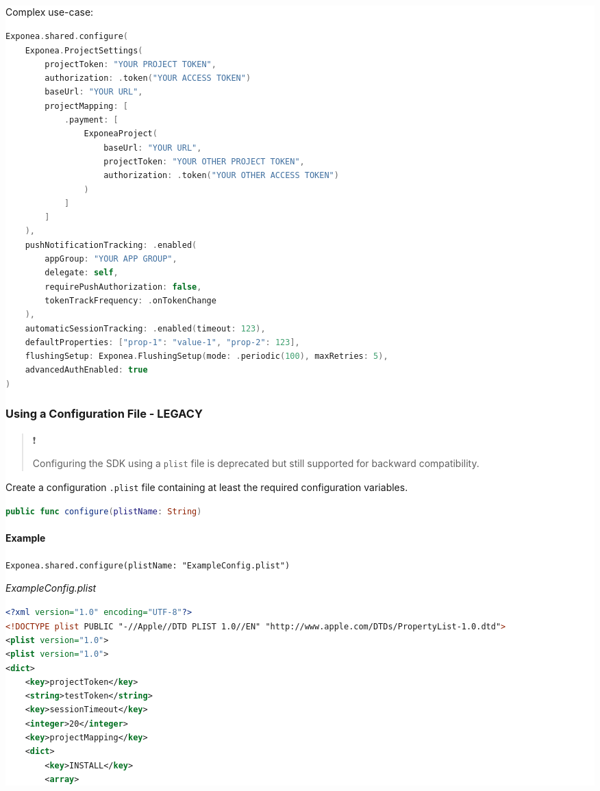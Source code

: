 ``` swift
```
Complex use-case:
``` swift
Exponea.shared.configure(
	Exponea.ProjectSettings(
		projectToken: "YOUR PROJECT TOKEN",
		authorization: .token("YOUR ACCESS TOKEN")
		baseUrl: "YOUR URL",
		projectMapping: [
			.payment: [
				ExponeaProject(
					baseUrl: "YOUR URL",
					projectToken: "YOUR OTHER PROJECT TOKEN",
					authorization: .token("YOUR OTHER ACCESS TOKEN")
				)
			]
		]
	),
	pushNotificationTracking: .enabled(
		appGroup: "YOUR APP GROUP",
		delegate: self,
		requirePushAuthorization: false,
		tokenTrackFrequency: .onTokenChange
	),
	automaticSessionTracking: .enabled(timeout: 123),
	defaultProperties: ["prop-1": "value-1", "prop-2": 123],
	flushingSetup: Exponea.FlushingSetup(mode: .periodic(100), maxRetries: 5),
	advancedAuthEnabled: true
)
```


### Using a Configuration File - LEGACY
> ❗️ 
> 
> Configuring the SDK using a `plist` file is deprecated but still supported for backward compatibility.

Create a configuration `.plist` file containing at least the required configuration variables.
``` swift
public func configure(plistName: String)
```

#### Example

```
Exponea.shared.configure(plistName: "ExampleConfig.plist")
```


*ExampleConfig.plist*

```xml
<?xml version="1.0" encoding="UTF-8"?>
<!DOCTYPE plist PUBLIC "-//Apple//DTD PLIST 1.0//EN" "http://www.apple.com/DTDs/PropertyList-1.0.dtd">
<plist version="1.0">
<plist version="1.0">
<dict>
	<key>projectToken</key>
	<string>testToken</string>
	<key>sessionTimeout</key>
	<integer>20</integer>
	<key>projectMapping</key>
	<dict>
		<key>INSTALL</key>
		<array>
```